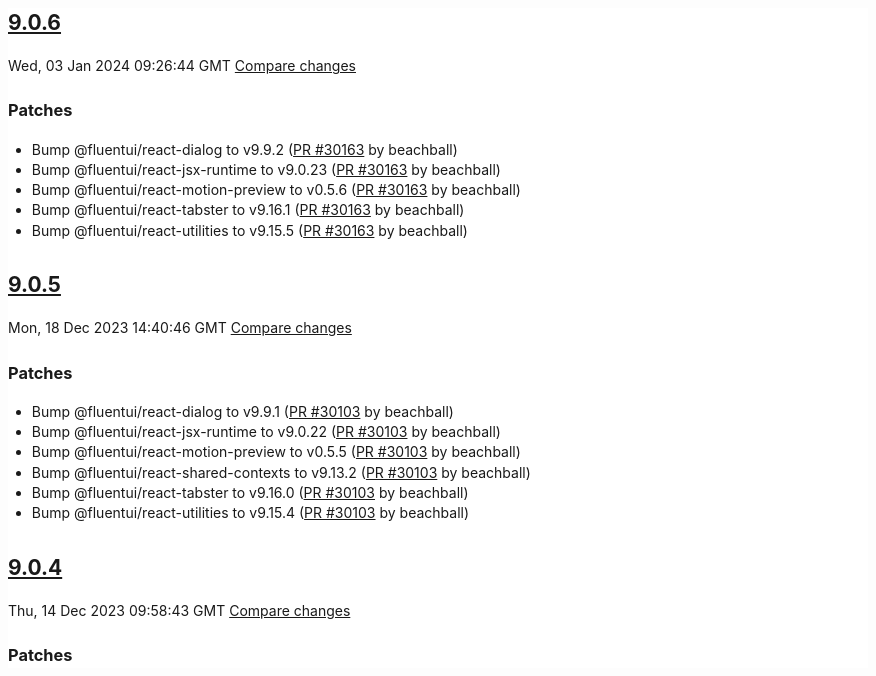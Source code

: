 ## [9.0.6](https://github.com/microsoft/fluentui/tree/@fluentui/react-drawer_v9.0.6)

Wed, 03 Jan 2024 09:26:44 GMT
[Compare changes](https://github.com/microsoft/fluentui/compare/@fluentui/react-drawer_v9.0.5..@fluentui/react-drawer_v9.0.6)

### Patches

- Bump @fluentui/react-dialog to v9.9.2 ([PR #30163](https://github.com/microsoft/fluentui/pull/30163) by beachball)
- Bump @fluentui/react-jsx-runtime to v9.0.23 ([PR #30163](https://github.com/microsoft/fluentui/pull/30163) by beachball)
- Bump @fluentui/react-motion-preview to v0.5.6 ([PR #30163](https://github.com/microsoft/fluentui/pull/30163) by beachball)
- Bump @fluentui/react-tabster to v9.16.1 ([PR #30163](https://github.com/microsoft/fluentui/pull/30163) by beachball)
- Bump @fluentui/react-utilities to v9.15.5 ([PR #30163](https://github.com/microsoft/fluentui/pull/30163) by beachball)

## [9.0.5](https://github.com/microsoft/fluentui/tree/@fluentui/react-drawer_v9.0.5)

Mon, 18 Dec 2023 14:40:46 GMT
[Compare changes](https://github.com/microsoft/fluentui/compare/@fluentui/react-drawer_v9.0.4..@fluentui/react-drawer_v9.0.5)

### Patches

- Bump @fluentui/react-dialog to v9.9.1 ([PR #30103](https://github.com/microsoft/fluentui/pull/30103) by beachball)
- Bump @fluentui/react-jsx-runtime to v9.0.22 ([PR #30103](https://github.com/microsoft/fluentui/pull/30103) by beachball)
- Bump @fluentui/react-motion-preview to v0.5.5 ([PR #30103](https://github.com/microsoft/fluentui/pull/30103) by beachball)
- Bump @fluentui/react-shared-contexts to v9.13.2 ([PR #30103](https://github.com/microsoft/fluentui/pull/30103) by beachball)
- Bump @fluentui/react-tabster to v9.16.0 ([PR #30103](https://github.com/microsoft/fluentui/pull/30103) by beachball)
- Bump @fluentui/react-utilities to v9.15.4 ([PR #30103](https://github.com/microsoft/fluentui/pull/30103) by beachball)

## [9.0.4](https://github.com/microsoft/fluentui/tree/@fluentui/react-drawer_v9.0.4)

Thu, 14 Dec 2023 09:58:43 GMT
[Compare changes](https://github.com/microsoft/fluentui/compare/@fluentui/react-drawer_v9.0.3..@fluentui/react-drawer_v9.0.4)

### Patches
